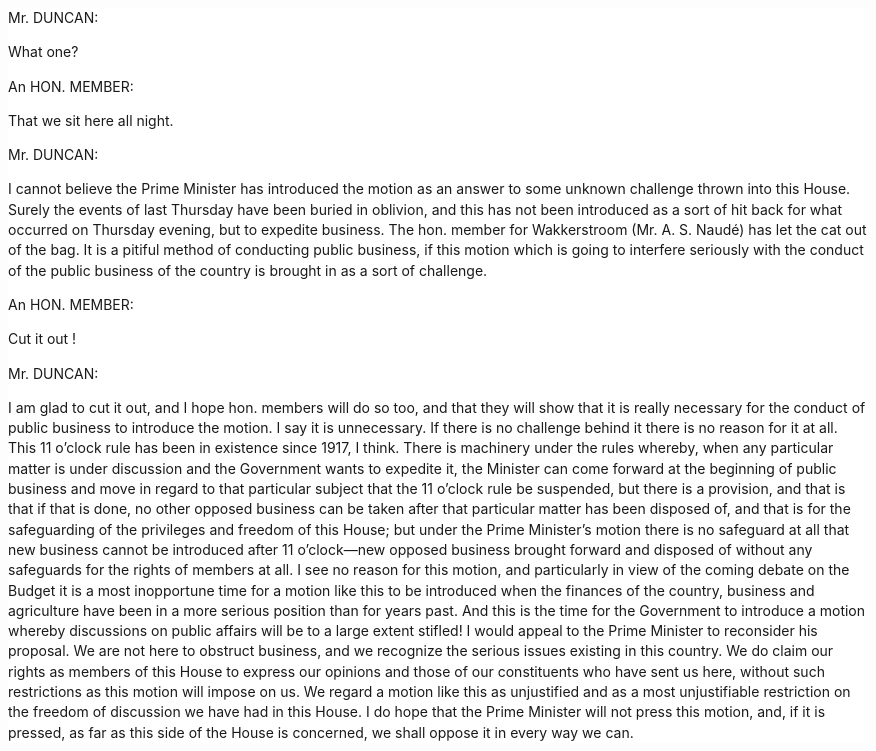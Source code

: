 <from>Mr. <person refersTo="hansard_za">DUNCAN</person>:</from>

<p>What one&#x003F;</p>

</speech>

<speech by="#hon_member">

<from>An <person refersTo="hansard_za">HON. MEMBER</person>:</from>

<p>That we sit here all night.</p>

</speech>

<speech by="#duncan">

<from>Mr. <person refersTo="hansard_za">DUNCAN</person>:</from>

<p>I cannot believe the Prime Minister has introduced the motion as an answer to some unknown challenge thrown into this House. Surely the events of last Thursday have been buried in oblivion, and this has not been introduced as a sort of hit back for what occurred on Thursday evening, but to expedite business. The hon. member for Wakkerstroom (Mr. A. S. Naud&#x00E9;) has let the cat out of the bag. It is a pitiful method of conducting public business, if this motion which is going to interfere seriously with the conduct of the public business of the country is brought in as a sort of challenge.</p>

</speech>

<speech by="#hon_member">

<from>An <person refersTo="hansard_za">HON. MEMBER</person>:</from>

<p>Cut it out !</p>

</speech>

<speech by="#duncan">

<from>Mr. <person refersTo="hansard_za">DUNCAN</person>:</from>

<p>I am glad to cut it out, and I hope hon. members will do so too, and that they will show that it is really necessary for the conduct of public business to introduce the motion. I say it is unnecessary. If there is no challenge behind it there is no reason for it at all. This 11 o&#x2019;clock rule has been in existence since 1917, I think. There is machinery under the rules whereby, when any particular matter is under discussion and the Government wants to expedite it, the Minister can come forward at the beginning of public business and move in regard to that particular subject that the 11 o&#x2019;clock rule be suspended, but there is a provision, and that is that if that is done, no other opposed business can be taken after that particular matter has been disposed of, and that is for the safeguarding of the privileges and freedom of this House; but under the Prime Minister&#x2019;s motion there is no safeguard at all that new business cannot be introduced after 11 o&#x2019;clock&#x2014;new opposed business brought forward and disposed of without any safeguards for the rights of members at all. I see no reason for this motion, and particularly in view of the coming debate on the Budget it is a most inopportune time for a motion like this to be introduced when the finances of the country, business and agriculture have been in a more serious position than for years past. And this is the time for the Government to introduce a motion whereby discussions on public affairs will be to a large extent stifled! I would appeal to the Prime Minister to reconsider his proposal. We are not here to obstruct business, and we recognize the serious issues existing in this country. We do claim our rights as members of this House to express our opinions and those of our constituents who have sent us here, without such restrictions as this motion will impose on us. We regard a motion like this as unjustified and as a most unjustifiable <span class="col_1903-1904" refersTo="page_1023"/>restriction on the freedom of discussion we have had in this House. I do hope that the Prime Minister will not press this motion, and, if it is pressed, as far as this side of the House is concerned, we shall oppose it in every way we can.</p>
